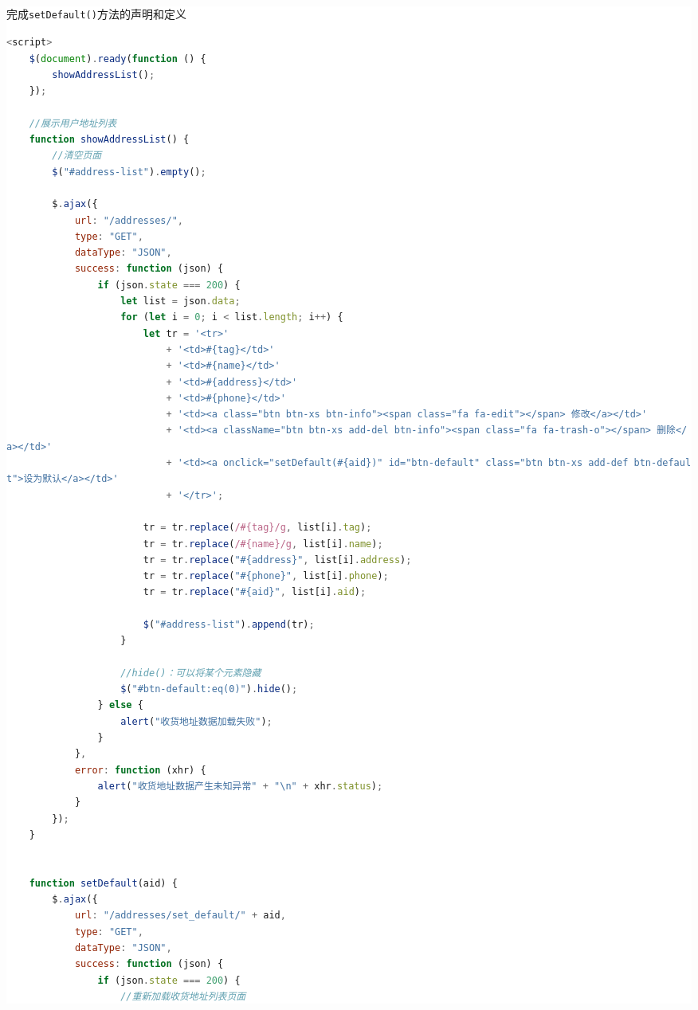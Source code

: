 完成`setDefault()`方法的声明和定义

```js
<script>
    $(document).ready(function () {
        showAddressList();
    });

    //展示用户地址列表
    function showAddressList() {
        //清空页面
        $("#address-list").empty();

        $.ajax({
            url: "/addresses/",
            type: "GET",
            dataType: "JSON",
            success: function (json) {
                if (json.state === 200) {
                    let list = json.data;
                    for (let i = 0; i < list.length; i++) {
                        let tr = '<tr>'
                            + '<td>#{tag}</td>'
                            + '<td>#{name}</td>'
                            + '<td>#{address}</td>'
                            + '<td>#{phone}</td>'
                            + '<td><a class="btn btn-xs btn-info"><span class="fa fa-edit"></span> 修改</a></td>'
                            + '<td><a className="btn btn-xs add-del btn-info"><span class="fa fa-trash-o"></span> 删除</a></td>'
                            + '<td><a onclick="setDefault(#{aid})" id="btn-default" class="btn btn-xs add-def btn-default">设为默认</a></td>'
                            + '</tr>';

                        tr = tr.replace(/#{tag}/g, list[i].tag);
                        tr = tr.replace(/#{name}/g, list[i].name);
                        tr = tr.replace("#{address}", list[i].address);
                        tr = tr.replace("#{phone}", list[i].phone);
                        tr = tr.replace("#{aid}", list[i].aid);

                        $("#address-list").append(tr);
                    }

                    //hide()：可以将某个元素隐藏
                    $("#btn-default:eq(0)").hide();
                } else {
                    alert("收货地址数据加载失败");
                }
            },
            error: function (xhr) {
                alert("收货地址数据产生未知异常" + "\n" + xhr.status);
            }
        });
    }


    function setDefault(aid) {
        $.ajax({
            url: "/addresses/set_default/" + aid,
            type: "GET",
            dataType: "JSON",
            success: function (json) {
                if (json.state === 200) {
                    //重新加载收货地址列表页面
```